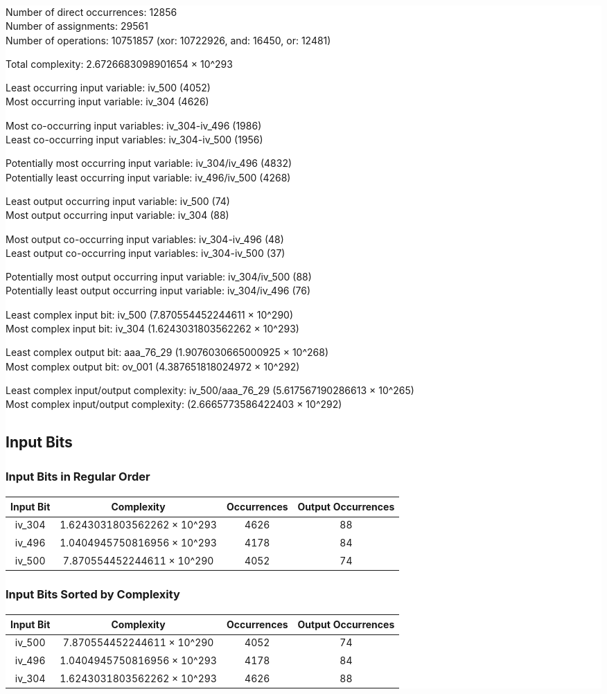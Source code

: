 Number of direct occurrences: 12856  
Number of assignments: 29561  
Number of operations: 10751857
(xor: 10722926,
and: 16450,
or: 12481)

Total complexity: 2.6726683098901654 × 10^293

Least occurring input variable: iv_500 (4052)  
Most occurring input variable: iv_304 (4626)

Most co-occurring input variables: iv_304-iv_496 (1986)  
Least co-occurring input variables: iv_304-iv_500 (1956)

Potentially most occurring input variable: iv_304/iv_496 (4832)  
Potentially least occurring input variable: iv_496/iv_500 (4268)

Least output occurring input variable: iv_500 (74)  
Most output occurring input variable: iv_304 (88)

Most output co-occurring input variables: iv_304-iv_496 (48)  
Least output co-occurring input variables: iv_304-iv_500 (37)

Potentially most output occurring input variable: iv_304/iv_500 (88)  
Potentially least output occurring input variable: iv_304/iv_496 (76)

Least complex input bit: iv_500 (7.870554452244611 × 10^290)  
Most complex input bit: iv_304 (1.6243031803562262 × 10^293)

Least complex output bit: aaa_76_29 (1.9076030665000925 × 10^268)  
Most complex output bit: ov_001 (4.387651818024972 × 10^292)

Least complex input/output complexity: iv_500/aaa_76_29 (5.617567190286613 × 10^265)  
Most complex input/output complexity:  (2.6665773586422403 × 10^292)

## Input Bits

### Input Bits in Regular Order

| Input Bit | Complexity | Occurrences | Output Occurrences |
|:---------:|:----------:|:-----------:|:------------------:|
| iv_304 | 1.6243031803562262 × 10^293 | 4626 | 88 |
| iv_496 | 1.0404945750816956 × 10^293 | 4178 | 84 |
| iv_500 | 7.870554452244611 × 10^290 | 4052 | 74 |

### Input Bits Sorted by Complexity

| Input Bit | Complexity | Occurrences | Output Occurrences |
|:---------:|:----------:|:-----------:|:------------------:|
| iv_500 | 7.870554452244611 × 10^290 | 4052 | 74 |
| iv_496 | 1.0404945750816956 × 10^293 | 4178 | 84 |
| iv_304 | 1.6243031803562262 × 10^293 | 4626 | 88 |
